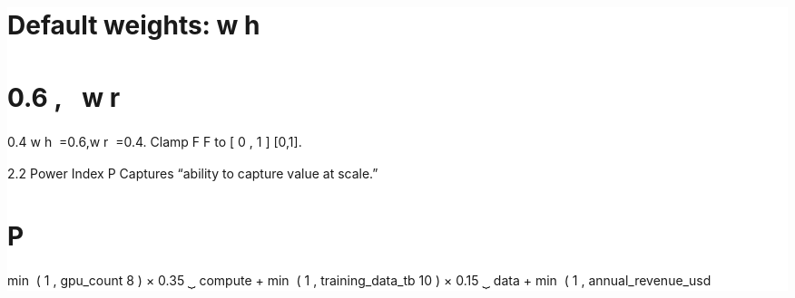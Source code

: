 Default weights: 
w
h
=
0.6
,
  
w
r
=
0.4
w 
h
​
 =0.6,w 
r
​
 =0.4.
Clamp 
F
F to 
[
0
,
1
]
[0,1].

2.2 Power Index P
Captures “ability to capture value at scale.”

P
=
min
⁡
(
1
,
gpu_count
8
)
×
0.35
⏟
compute
+
min
⁡
(
1
,
training_data_tb
10
)
×
0.15
⏟
data
+
min
⁡
(
1
,
annual_revenue_usd